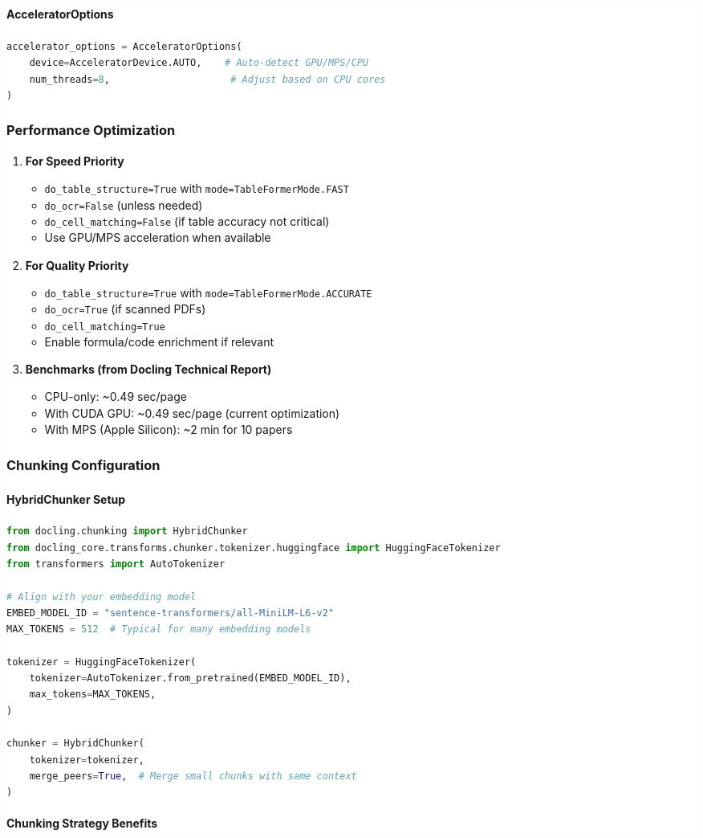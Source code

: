 #### AcceleratorOptions

```python
accelerator_options = AcceleratorOptions(
    device=AcceleratorDevice.AUTO,    # Auto-detect GPU/MPS/CPU
    num_threads=8,                     # Adjust based on CPU cores
)
```

### Performance Optimization

1. **For Speed Priority**
   - `do_table_structure=True` with `mode=TableFormerMode.FAST`
   - `do_ocr=False` (unless needed)
   - `do_cell_matching=False` (if table accuracy not critical)
   - Use GPU/MPS acceleration when available

2. **For Quality Priority**
   - `do_table_structure=True` with `mode=TableFormerMode.ACCURATE`
   - `do_ocr=True` (if scanned PDFs)
   - `do_cell_matching=True`
   - Enable formula/code enrichment if relevant

3. **Benchmarks (from Docling Technical Report)**
   - CPU-only: ~0.49 sec/page
   - With CUDA GPU: ~0.49 sec/page (current optimization)
   - With MPS (Apple Silicon): ~2 min for 10 papers

### Chunking Configuration

#### HybridChunker Setup

```python
from docling.chunking import HybridChunker
from docling_core.transforms.chunker.tokenizer.huggingface import HuggingFaceTokenizer
from transformers import AutoTokenizer

# Align with your embedding model
EMBED_MODEL_ID = "sentence-transformers/all-MiniLM-L6-v2"
MAX_TOKENS = 512  # Typical for many embedding models

tokenizer = HuggingFaceTokenizer(
    tokenizer=AutoTokenizer.from_pretrained(EMBED_MODEL_ID),
    max_tokens=MAX_TOKENS,
)

chunker = HybridChunker(
    tokenizer=tokenizer,
    merge_peers=True,  # Merge small chunks with same context
)
```

#### Chunking Strategy Benefits
